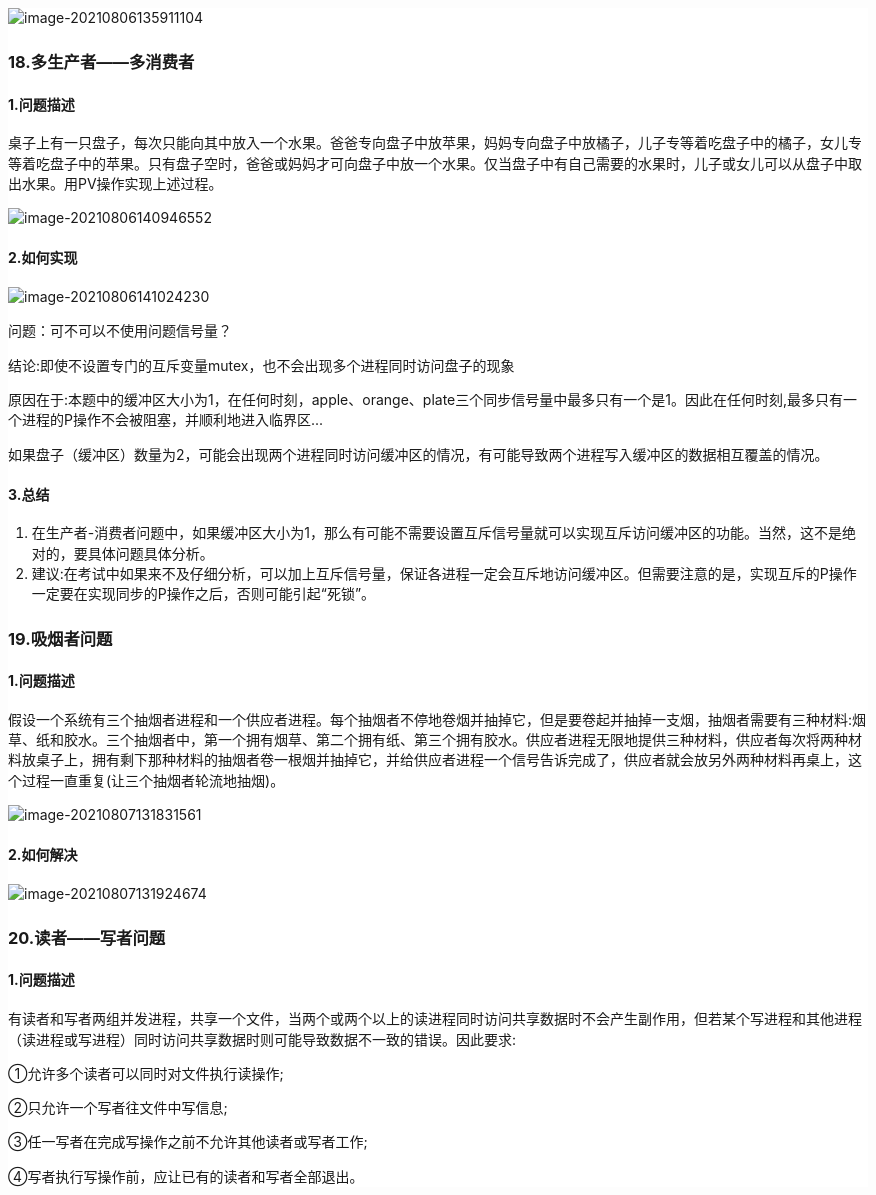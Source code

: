 ![image-20210806135911104](https://typora-dzsq.oss-cn-hangzhou.aliyuncs.com/picgoimages-master/image-20210806135911104.png)

### 18.多生产者——多消费者

#### 1.问题描述

桌子上有一只盘子，每次只能向其中放入一个水果。爸爸专向盘子中放苹果，妈妈专向盘子中放橘子，儿子专等着吃盘子中的橘子，女儿专等着吃盘子中的苹果。只有盘子空时，爸爸或妈妈才可向盘子中放一个水果。仅当盘子中有自己需要的水果时，儿子或女儿可以从盘子中取出水果。用PV操作实现上述过程。

![image-20210806140946552](https://typora-dzsq.oss-cn-hangzhou.aliyuncs.com/picgoimages-master/image-20210806140946552.png)

#### 2.如何实现

![image-20210806141024230](https://typora-dzsq.oss-cn-hangzhou.aliyuncs.com/picgoimages-master/image-20210806141024230.png)

问题：可不可以不使用问题信号量？

结论:即使不设置专门的互斥变量mutex，也不会出现多个进程同时访问盘子的现象

原因在于:本题中的缓冲区大小为1，在任何时刻，apple、orange、plate三个同步信号量中最多只有一个是1。因此在任何时刻,最多只有一个进程的P操作不会被阻塞，并顺利地进入临界区...

如果盘子（缓冲区）数量为2，可能会出现两个进程同时访问缓冲区的情况，有可能导致两个进程写入缓冲区的数据相互覆盖的情况。

#### 3.总结

1. 在生产者-消费者问题中，如果缓冲区大小为1，那么有可能不需要设置互斥信号量就可以实现互斥访问缓冲区的功能。当然，这不是绝对的，要具体问题具体分析。
2. 建议:在考试中如果来不及仔细分析，可以加上互斥信号量，保证各进程一定会互斥地访问缓冲区。但需要注意的是，实现互斥的P操作一定要在实现同步的P操作之后，否则可能引起“死锁”。

### 19.吸烟者问题

#### 1.问题描述

假设一个系统有三个抽烟者进程和一个供应者进程。每个抽烟者不停地卷烟并抽掉它，但是要卷起并抽掉一支烟，抽烟者需要有三种材料:烟草、纸和胶水。三个抽烟者中，第一个拥有烟草、第二个拥有纸、第三个拥有胶水。供应者进程无限地提供三种材料，供应者每次将两种材料放桌子上，拥有剩下那种材料的抽烟者卷一根烟并抽掉它，并给供应者进程一个信号告诉完成了，供应者就会放另外两种材料再桌上，这个过程一直重复(让三个抽烟者轮流地抽烟)。

![image-20210807131831561](https://typora-dzsq.oss-cn-hangzhou.aliyuncs.com/picgoimages-master/image-20210807131831561.png)

#### 2.如何解决

![image-20210807131924674](https://typora-dzsq.oss-cn-hangzhou.aliyuncs.com/picgoimages-master/image-20210807131924674.png)

### 20.读者——写者问题

#### 1.问题描述

有读者和写者两组并发进程，共享一个文件，当两个或两个以上的读进程同时访问共享数据时不会产生副作用，但若某个写进程和其他进程（读进程或写进程）同时访问共享数据时则可能导致数据不一致的错误。因此要求:

①允许多个读者可以同时对文件执行读操作;

②只允许一个写者往文件中写信息;

③任一写者在完成写操作之前不允许其他读者或写者工作;

④写者执行写操作前，应让已有的读者和写者全部退出。
